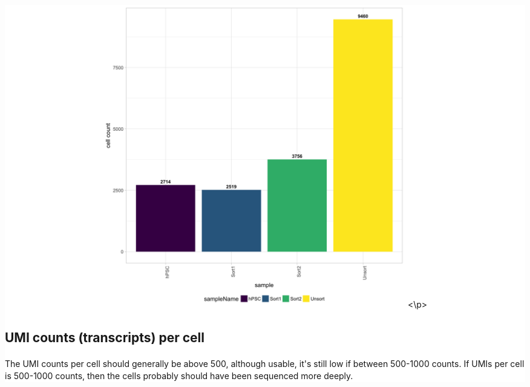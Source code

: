 <p align="center">
<img src="../img/sc_qc_cellcounts.png" width="500">
<\p>

## UMI counts (transcripts) per cell

The UMI counts per cell should generally be above 500, although usable, it's still low if between 500-1000 counts. If UMIs per cell is 500-1000 counts, then the cells probably should have been sequenced more deeply. 
